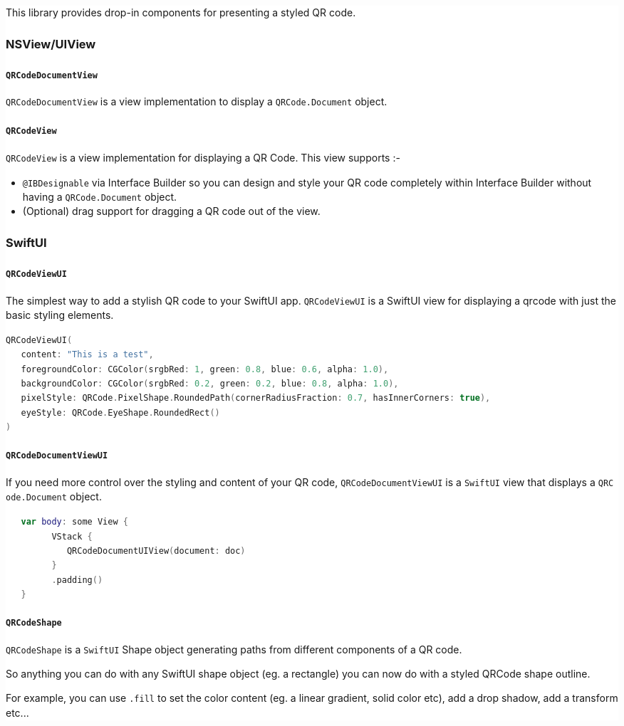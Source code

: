 This library provides drop-in components for presenting a styled QR code.

### NSView/UIView

#### `QRCodeDocumentView`

`QRCodeDocumentView` is a view implementation to display a `QRCode.Document` object.

#### `QRCodeView`

`QRCodeView` is a view implementation for displaying a QR Code. This view supports :-

* `@IBDesignable` via Interface Builder so you can design and style your QR code completely within Interface Builder without having a `QRCode.Document` object.
* (Optional) drag support for dragging a QR code out of the view.

### SwiftUI

#### `QRCodeViewUI`

The simplest way to add a stylish QR code to your SwiftUI app. `QRCodeViewUI` is a SwiftUI view for displaying a qrcode with just the basic styling elements.

```swift
QRCodeViewUI(
   content: "This is a test",
   foregroundColor: CGColor(srgbRed: 1, green: 0.8, blue: 0.6, alpha: 1.0),
   backgroundColor: CGColor(srgbRed: 0.2, green: 0.2, blue: 0.8, alpha: 1.0),
   pixelStyle: QRCode.PixelShape.RoundedPath(cornerRadiusFraction: 0.7, hasInnerCorners: true),
   eyeStyle: QRCode.EyeShape.RoundedRect()
)
```

#### `QRCodeDocumentViewUI`

If you need more control over the styling and content of your QR code, `QRCodeDocumentViewUI` is a `SwiftUI` view that displays a `QRCode.Document` object. 

```swift
   var body: some View {
         VStack {
            QRCodeDocumentUIView(document: doc)
         }
         .padding()
   }
```


#### `QRCodeShape`

`QRCodeShape` is a `SwiftUI` Shape object generating paths from different components of a QR code. 

So anything you can do with any SwiftUI shape object (eg. a rectangle) you can now do with a styled QRCode shape outline. 

For example, you can use `.fill` to set the color content (eg. a linear gradient, solid color etc), add a drop shadow, add a transform etc...
